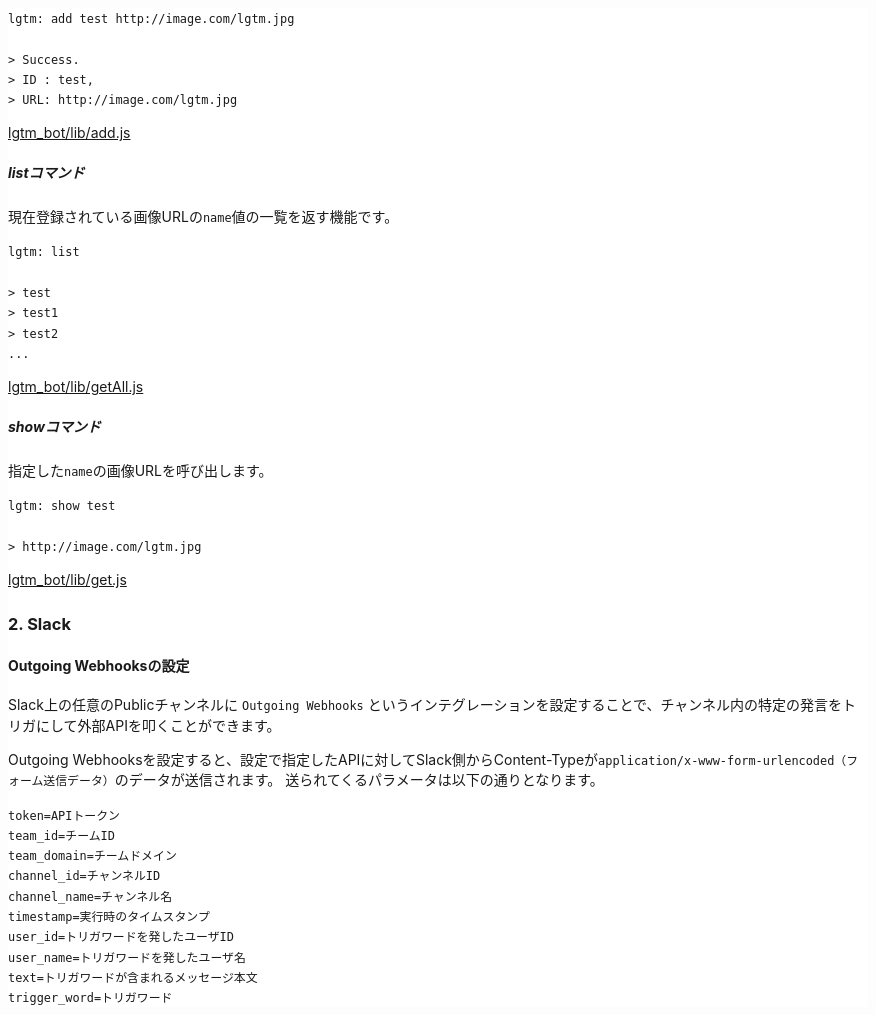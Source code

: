 ```
lgtm: add test http://image.com/lgtm.jpg

> Success.
> ID : test,
> URL: http://image.com/lgtm.jpg
```

[lgtm_bot/lib/add.js](https://github.com/otofu-square/lgtm_bot/tree/master/lib/add.js)

##### listコマンド

現在登録されている画像URLの`name`値の一覧を返す機能です。

```
lgtm: list

> test
> test1
> test2
...

```

[lgtm_bot/lib/getAll.js](https://github.com/otofu-square/lgtm_bot/tree/master/lib/getAll.js)

##### showコマンド

指定した`name`の画像URLを呼び出します。

```
lgtm: show test

> http://image.com/lgtm.jpg
```

[lgtm_bot/lib/get.js](https://github.com/otofu-square/lgtm_bot/tree/master/lib/get.js)

### 2. Slack

#### Outgoing Webhooksの設定

Slack上の任意のPublicチャンネルに `Outgoing Webhooks` というインテグレーションを設定することで、チャンネル内の特定の発言をトリガにして外部APIを叩くことができます。

Outgoing Webhooksを設定すると、設定で指定したAPIに対してSlack側からContent-Typeが`application/x-www-form-urlencoded（フォーム送信データ）`のデータが送信されます。
送られてくるパラメータは以下の通りとなります。

```
token=APIトークン
team_id=チームID
team_domain=チームドメイン
channel_id=チャンネルID
channel_name=チャンネル名
timestamp=実行時のタイムスタンプ
user_id=トリガワードを発したユーザID
user_name=トリガワードを発したユーザ名
text=トリガワードが含まれるメッセージ本文
trigger_word=トリガワード
```
